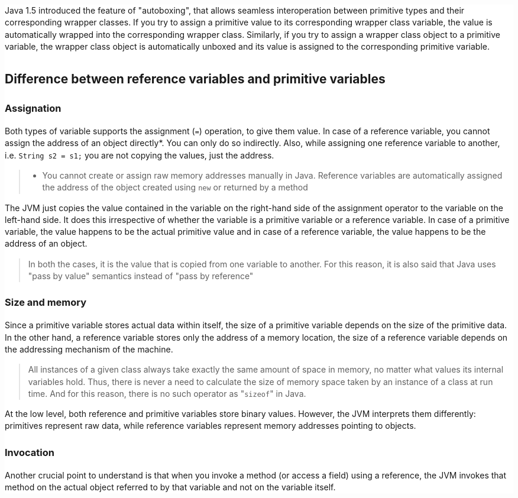 Java 1.5 introduced the feature of "autoboxing", that allows seamless interoperation between primitive types and their corresponding wrapper classes. If you try to assign a primitive value to its corresponding wrapper class variable, the value is automatically wrapped into the corresponding wrapper class. Similarly, if you try to assign a wrapper class object to a primitive variable, the wrapper class object is automatically unboxed and its value is assigned to the corresponding primitive variable.

## Difference between reference variables and primitive variables

### Assignation

Both types of variable supports the assignment (`=`) operation, to give them value. In case of a reference variable, you cannot assign the address of an object directly*. You can only do so indirectly. Also, while assigning one reference variable to another, i.e. `String s2 = s1;` you are not copying the values, just the address. 

> *  You cannot create or assign raw memory addresses manually in Java. Reference variables are automatically assigned the address of the object created using `new` or returned by a method
> 

The JVM just copies the value contained in the variable on the right-hand side of the assignment operator to the variable on the left-hand side. It does this irrespective of whether the variable is a primitive variable or a reference variable. In case of a primitive variable, the value happens to be the actual primitive value and in case of a reference variable, the value happens to be the address of an object.

> In both the cases, it is the value that is copied from one variable to another. For this reason, it is also said that Java uses "pass by value" semantics instead of "pass by reference"
> 

### Size and memory

Since a primitive variable stores actual data within itself, the size of a primitive variable depends on the size of the primitive data. In the other hand, a reference variable stores only the address of a memory location, the size of a reference variable depends on the addressing mechanism of the machine.

> All instances of a given class always take exactly the same amount of space in memory, no matter what values its internal variables hold. Thus, there is never a need to calculate the size of memory space taken by an instance of a class at run time. And for this reason, there is no such operator as "`sizeof`" in Java.
> 

At the low level, both reference and primitive variables store binary values. However, the JVM interprets them differently: primitives represent raw data, while reference variables represent memory addresses pointing to objects. 

### Invocation

Another crucial point to understand is that when you invoke a method (or access a field) using a reference, the JVM invokes that method on the actual object referred to by that variable and not on the variable itself. 

